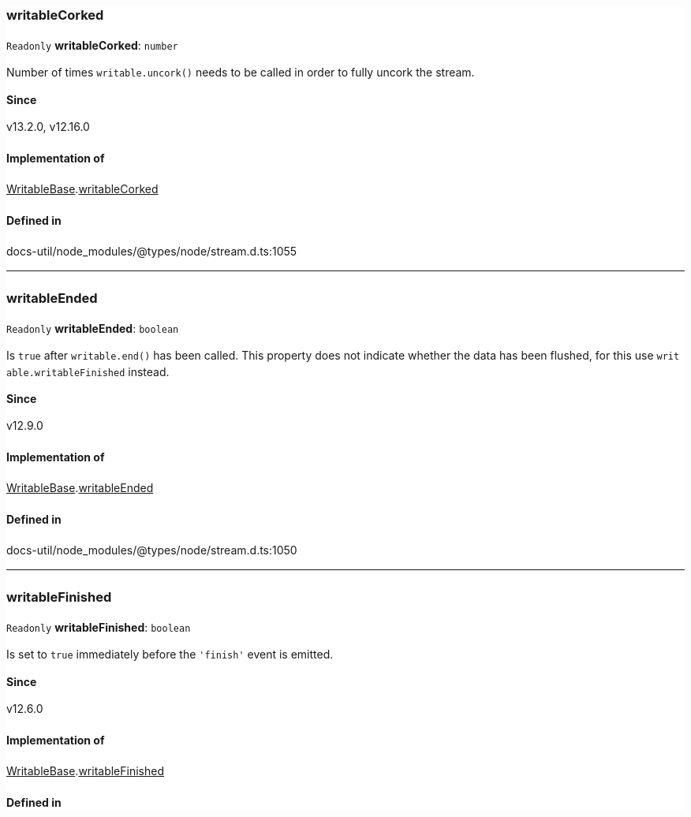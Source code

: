 ### writableCorked

 `Readonly` **writableCorked**: `number`

Number of times `writable.uncork()` needs to be
called in order to fully uncork the stream.

**Since**

v13.2.0, v12.16.0

#### Implementation of

[WritableBase](WritableBase.md).[writableCorked](WritableBase.md#writablecorked)

#### Defined in

docs-util/node_modules/@types/node/stream.d.ts:1055

___

### writableEnded

 `Readonly` **writableEnded**: `boolean`

Is `true` after `writable.end()` has been called. This property
does not indicate whether the data has been flushed, for this use `writable.writableFinished` instead.

**Since**

v12.9.0

#### Implementation of

[WritableBase](WritableBase.md).[writableEnded](WritableBase.md#writableended)

#### Defined in

docs-util/node_modules/@types/node/stream.d.ts:1050

___

### writableFinished

 `Readonly` **writableFinished**: `boolean`

Is set to `true` immediately before the `'finish'` event is emitted.

**Since**

v12.6.0

#### Implementation of

[WritableBase](WritableBase.md).[writableFinished](WritableBase.md#writablefinished)

#### Defined in
